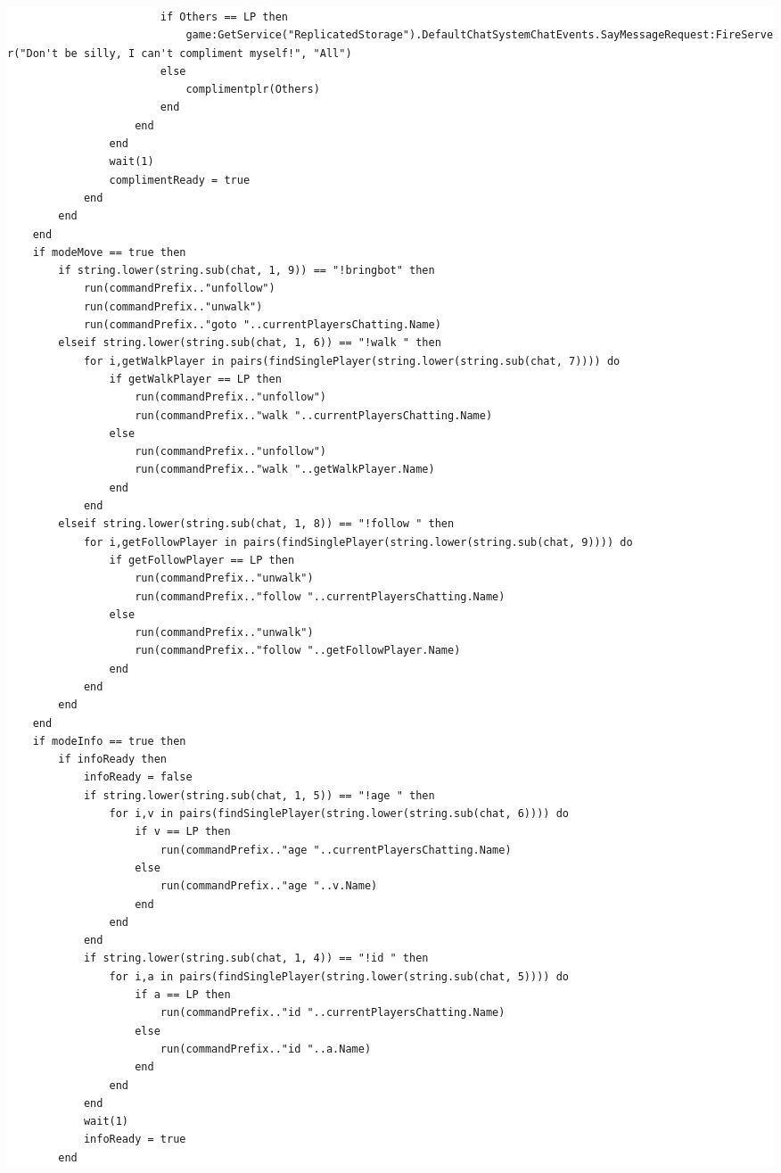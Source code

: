 							if Others == LP then
								game:GetService("ReplicatedStorage").DefaultChatSystemChatEvents.SayMessageRequest:FireServer("Don't be silly, I can't compliment myself!", "All")
							else
								complimentplr(Others)
							end
						end
					end
					wait(1)
					complimentReady = true
				end
			end
		end
		if modeMove == true then
			if string.lower(string.sub(chat, 1, 9)) == "!bringbot" then
				run(commandPrefix.."unfollow")
				run(commandPrefix.."unwalk")
				run(commandPrefix.."goto "..currentPlayersChatting.Name)
			elseif string.lower(string.sub(chat, 1, 6)) == "!walk " then
				for i,getWalkPlayer in pairs(findSinglePlayer(string.lower(string.sub(chat, 7)))) do
					if getWalkPlayer == LP then
						run(commandPrefix.."unfollow")
						run(commandPrefix.."walk "..currentPlayersChatting.Name)
					else
						run(commandPrefix.."unfollow")
						run(commandPrefix.."walk "..getWalkPlayer.Name)
					end
				end
			elseif string.lower(string.sub(chat, 1, 8)) == "!follow " then
				for i,getFollowPlayer in pairs(findSinglePlayer(string.lower(string.sub(chat, 9)))) do
					if getFollowPlayer == LP then
						run(commandPrefix.."unwalk")
						run(commandPrefix.."follow "..currentPlayersChatting.Name)
					else
						run(commandPrefix.."unwalk")
						run(commandPrefix.."follow "..getFollowPlayer.Name)
					end
				end
			end
		end
		if modeInfo == true then
			if infoReady then
				infoReady = false
				if string.lower(string.sub(chat, 1, 5)) == "!age " then
					for i,v in pairs(findSinglePlayer(string.lower(string.sub(chat, 6)))) do
						if v == LP then
							run(commandPrefix.."age "..currentPlayersChatting.Name)
						else
							run(commandPrefix.."age "..v.Name)
						end
					end
				end
				if string.lower(string.sub(chat, 1, 4)) == "!id " then
					for i,a in pairs(findSinglePlayer(string.lower(string.sub(chat, 5)))) do
						if a == LP then
							run(commandPrefix.."id "..currentPlayersChatting.Name)
						else
							run(commandPrefix.."id "..a.Name)
						end
					end
				end
				wait(1)
				infoReady = true
			end